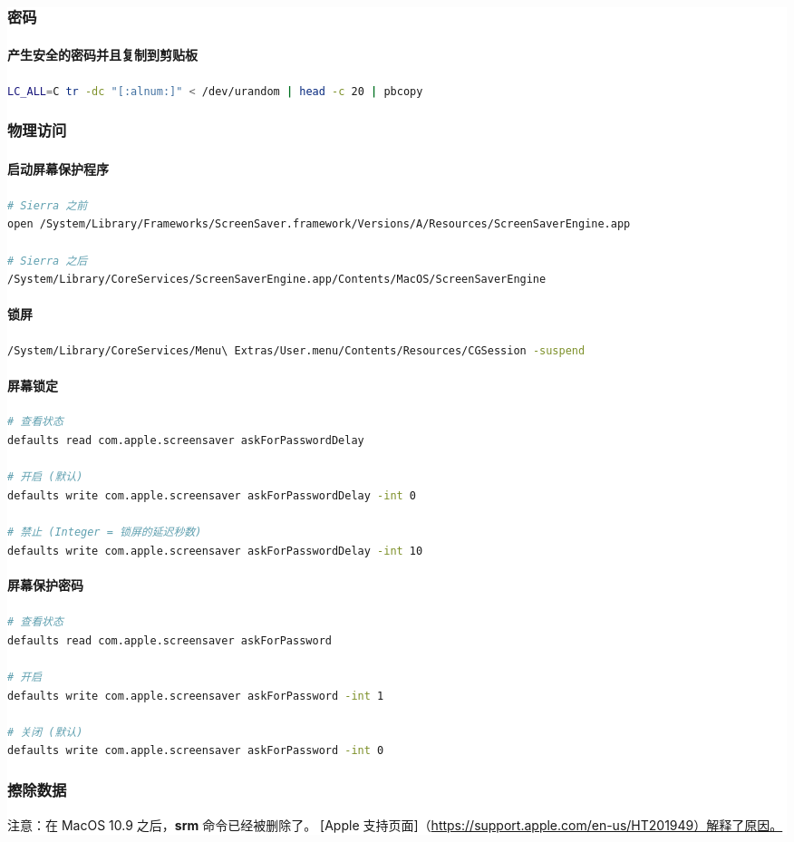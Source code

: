 ### 密码

#### 产生安全的密码并且复制到剪贴板

```bash
LC_ALL=C tr -dc "[:alnum:]" < /dev/urandom | head -c 20 | pbcopy
```

### 物理访问

#### 启动屏幕保护程序

```bash
# Sierra 之前
open /System/Library/Frameworks/ScreenSaver.framework/Versions/A/Resources/ScreenSaverEngine.app

# Sierra 之后
/System/Library/CoreServices/ScreenSaverEngine.app/Contents/MacOS/ScreenSaverEngine
```

#### 锁屏

```bash
/System/Library/CoreServices/Menu\ Extras/User.menu/Contents/Resources/CGSession -suspend
```

#### 屏幕锁定

```bash
# 查看状态
defaults read com.apple.screensaver askForPasswordDelay

# 开启 (默认)
defaults write com.apple.screensaver askForPasswordDelay -int 0

# 禁止 (Integer = 锁屏的延迟秒数)
defaults write com.apple.screensaver askForPasswordDelay -int 10
```

#### 屏幕保护密码

```bash
# 查看状态
defaults read com.apple.screensaver askForPassword

# 开启
defaults write com.apple.screensaver askForPassword -int 1

# 关闭 (默认)
defaults write com.apple.screensaver askForPassword -int 0
```

### 擦除数据

注意：在 MacOS 10.9 之后，**srm** 命令已经被删除了。 [Apple 支持页面]（https://support.apple.com/en-us/HT201949）解释了原因。
